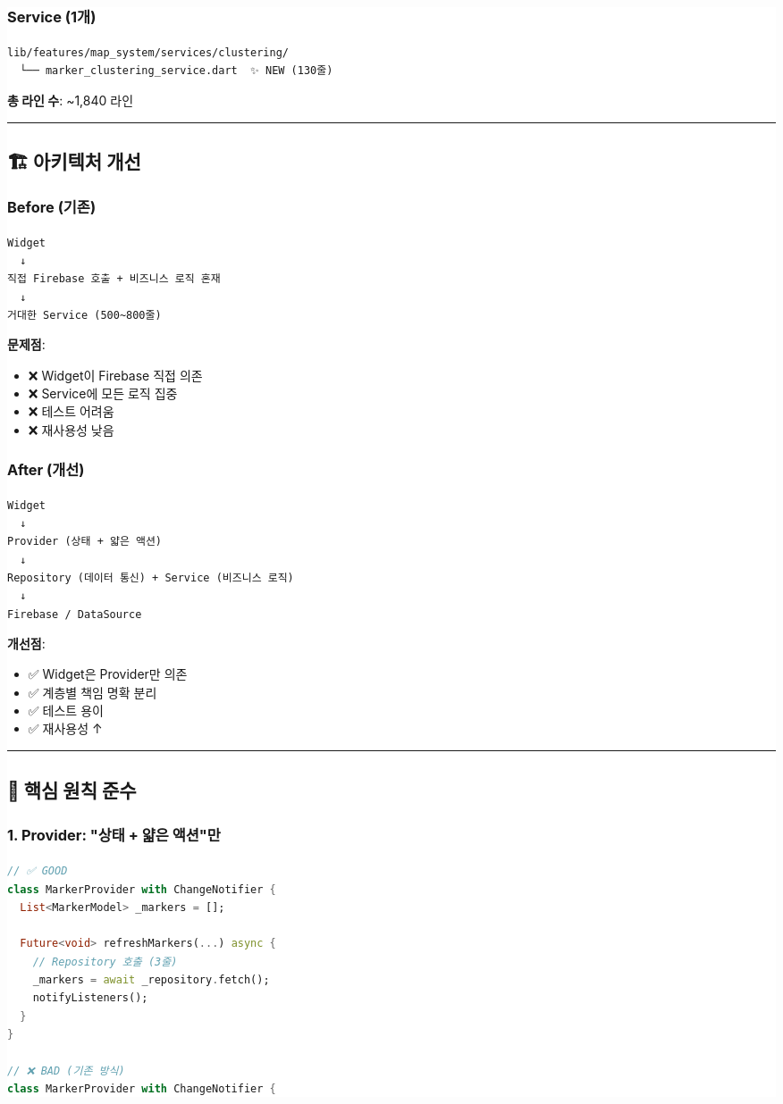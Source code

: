 ### Service (1개)
```
lib/features/map_system/services/clustering/
  └── marker_clustering_service.dart  ✨ NEW (130줄)
```

**총 라인 수**: ~1,840 라인

---

## 🏗️ 아키텍처 개선

### Before (기존)
```
Widget
  ↓
직접 Firebase 호출 + 비즈니스 로직 혼재
  ↓
거대한 Service (500~800줄)
```

**문제점**:
- ❌ Widget이 Firebase 직접 의존
- ❌ Service에 모든 로직 집중
- ❌ 테스트 어려움
- ❌ 재사용성 낮음

### After (개선)
```
Widget
  ↓
Provider (상태 + 얇은 액션)
  ↓
Repository (데이터 통신) + Service (비즈니스 로직)
  ↓
Firebase / DataSource
```

**개선점**:
- ✅ Widget은 Provider만 의존
- ✅ 계층별 책임 명확 분리
- ✅ 테스트 용이
- ✅ 재사용성 ↑

---

## 🎯 핵심 원칙 준수

### 1. Provider: "상태 + 얇은 액션"만

```dart
// ✅ GOOD
class MarkerProvider with ChangeNotifier {
  List<MarkerModel> _markers = [];
  
  Future<void> refreshMarkers(...) async {
    // Repository 호출 (3줄)
    _markers = await _repository.fetch();
    notifyListeners();
  }
}

// ❌ BAD (기존 방식)
class MarkerProvider with ChangeNotifier {
```